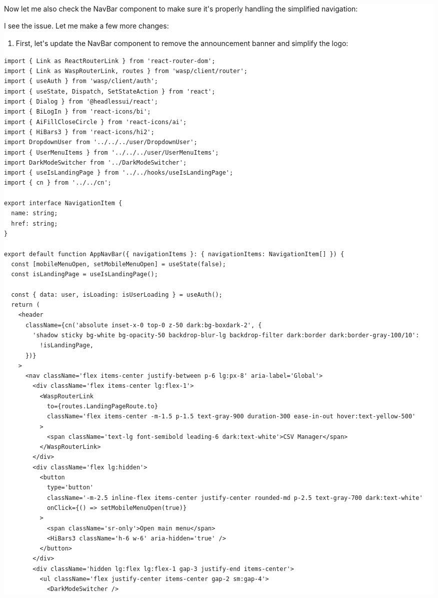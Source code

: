 Now let me also check the NavBar component to make sure it's properly handling the simplified navigation:

I see the issue. Let me make a few more changes:

1. First, let's update the NavBar component to remove the announcement banner and simplify the logo:

```typescriptreact
import { Link as ReactRouterLink } from 'react-router-dom';
import { Link as WaspRouterLink, routes } from 'wasp/client/router';
import { useAuth } from 'wasp/client/auth';
import { useState, Dispatch, SetStateAction } from 'react';
import { Dialog } from '@headlessui/react';
import { BiLogIn } from 'react-icons/bi';
import { AiFillCloseCircle } from 'react-icons/ai';
import { HiBars3 } from 'react-icons/hi2';
import DropdownUser from '../../../user/DropdownUser';
import { UserMenuItems } from '../../../user/UserMenuItems';
import DarkModeSwitcher from '../DarkModeSwitcher';
import { useIsLandingPage } from '../../hooks/useIsLandingPage';
import { cn } from '../../cn';

export interface NavigationItem {
  name: string;
  href: string;
}

export default function AppNavBar({ navigationItems }: { navigationItems: NavigationItem[] }) {
  const [mobileMenuOpen, setMobileMenuOpen] = useState(false);
  const isLandingPage = useIsLandingPage();

  const { data: user, isLoading: isUserLoading } = useAuth();
  return (
    <header
      className={cn('absolute inset-x-0 top-0 z-50 dark:bg-boxdark-2', {
        'shadow sticky bg-white bg-opacity-50 backdrop-blur-lg backdrop-filter dark:border dark:border-gray-100/10':
          !isLandingPage,
      })}
    >
      <nav className='flex items-center justify-between p-6 lg:px-8' aria-label='Global'>
        <div className='flex items-center lg:flex-1'>
          <WaspRouterLink
            to={routes.LandingPageRoute.to}
            className='flex items-center -m-1.5 p-1.5 text-gray-900 duration-300 ease-in-out hover:text-yellow-500'
          >
            <span className='text-lg font-semibold leading-6 dark:text-white'>CSV Manager</span>
          </WaspRouterLink>
        </div>
        <div className='flex lg:hidden'>
          <button
            type='button'
            className='-m-2.5 inline-flex items-center justify-center rounded-md p-2.5 text-gray-700 dark:text-white'
            onClick={() => setMobileMenuOpen(true)}
          >
            <span className='sr-only'>Open main menu</span>
            <HiBars3 className='h-6 w-6' aria-hidden='true' />
          </button>
        </div>
        <div className='hidden lg:flex lg:flex-1 gap-3 justify-end items-center'>
          <ul className='flex justify-center items-center gap-2 sm:gap-4'>
            <DarkModeSwitcher />
```